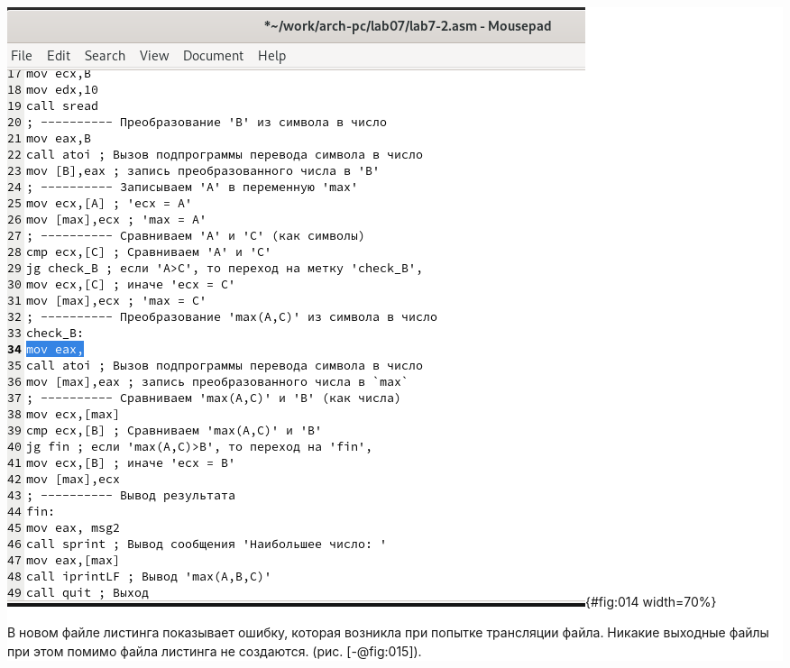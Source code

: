 ![Редактирование файла (Удаление операнда из программы)](image/lab7.14.png){#fig:014 width=70%}

В новом файле листинга показывает ошибку, которая возникла при попытке трансляции файла. Никакие выходные файлы при этом помимо файла листинга не создаются. (рис. [-@fig:015]).

